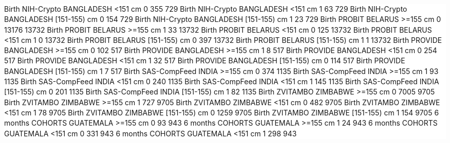 Birth       NIH-Crypto       BANGLADESH                     <151 cm               0      355     729
Birth       NIH-Crypto       BANGLADESH                     <151 cm               1       63     729
Birth       NIH-Crypto       BANGLADESH                     [151-155) cm          0      154     729
Birth       NIH-Crypto       BANGLADESH                     [151-155) cm          1       23     729
Birth       PROBIT           BELARUS                        >=155 cm              0    13176   13732
Birth       PROBIT           BELARUS                        >=155 cm              1       33   13732
Birth       PROBIT           BELARUS                        <151 cm               0      125   13732
Birth       PROBIT           BELARUS                        <151 cm               1        0   13732
Birth       PROBIT           BELARUS                        [151-155) cm          0      397   13732
Birth       PROBIT           BELARUS                        [151-155) cm          1        1   13732
Birth       PROVIDE          BANGLADESH                     >=155 cm              0      102     517
Birth       PROVIDE          BANGLADESH                     >=155 cm              1        8     517
Birth       PROVIDE          BANGLADESH                     <151 cm               0      254     517
Birth       PROVIDE          BANGLADESH                     <151 cm               1       32     517
Birth       PROVIDE          BANGLADESH                     [151-155) cm          0      114     517
Birth       PROVIDE          BANGLADESH                     [151-155) cm          1        7     517
Birth       SAS-CompFeed     INDIA                          >=155 cm              0      374    1135
Birth       SAS-CompFeed     INDIA                          >=155 cm              1       93    1135
Birth       SAS-CompFeed     INDIA                          <151 cm               0      240    1135
Birth       SAS-CompFeed     INDIA                          <151 cm               1      145    1135
Birth       SAS-CompFeed     INDIA                          [151-155) cm          0      201    1135
Birth       SAS-CompFeed     INDIA                          [151-155) cm          1       82    1135
Birth       ZVITAMBO         ZIMBABWE                       >=155 cm              0     7005    9705
Birth       ZVITAMBO         ZIMBABWE                       >=155 cm              1      727    9705
Birth       ZVITAMBO         ZIMBABWE                       <151 cm               0      482    9705
Birth       ZVITAMBO         ZIMBABWE                       <151 cm               1       78    9705
Birth       ZVITAMBO         ZIMBABWE                       [151-155) cm          0     1259    9705
Birth       ZVITAMBO         ZIMBABWE                       [151-155) cm          1      154    9705
6 months    COHORTS          GUATEMALA                      >=155 cm              0       93     943
6 months    COHORTS          GUATEMALA                      >=155 cm              1       24     943
6 months    COHORTS          GUATEMALA                      <151 cm               0      331     943
6 months    COHORTS          GUATEMALA                      <151 cm               1      298     943
